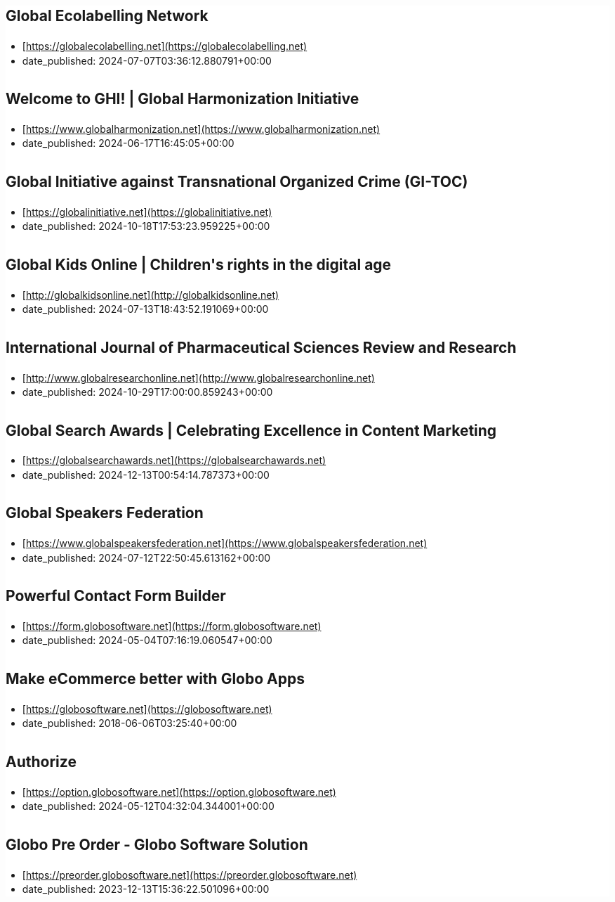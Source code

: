  ## Global Ecolabelling Network
 - [https://globalecolabelling.net](https://globalecolabelling.net)
 - date_published: 2024-07-07T03:36:12.880791+00:00

 ## Welcome to GHI! | Global Harmonization Initiative
 - [https://www.globalharmonization.net](https://www.globalharmonization.net)
 - date_published: 2024-06-17T16:45:05+00:00

 ## Global Initiative against Transnational Organized Crime (GI-TOC)
 - [https://globalinitiative.net](https://globalinitiative.net)
 - date_published: 2024-10-18T17:53:23.959225+00:00

 ## Global Kids Online | Children's rights in the digital age
 - [http://globalkidsonline.net](http://globalkidsonline.net)
 - date_published: 2024-07-13T18:43:52.191069+00:00

 ## International Journal of Pharmaceutical Sciences Review and Research
 - [http://www.globalresearchonline.net](http://www.globalresearchonline.net)
 - date_published: 2024-10-29T17:00:00.859243+00:00

 ## Global Search Awards | Celebrating Excellence in Content Marketing
 - [https://globalsearchawards.net](https://globalsearchawards.net)
 - date_published: 2024-12-13T00:54:14.787373+00:00

 ## Global Speakers Federation
 - [https://www.globalspeakersfederation.net](https://www.globalspeakersfederation.net)
 - date_published: 2024-07-12T22:50:45.613162+00:00

 ## Powerful Contact Form Builder
 - [https://form.globosoftware.net](https://form.globosoftware.net)
 - date_published: 2024-05-04T07:16:19.060547+00:00

 ## Make eCommerce better with Globo Apps
 - [https://globosoftware.net](https://globosoftware.net)
 - date_published: 2018-06-06T03:25:40+00:00

 ## Authorize
 - [https://option.globosoftware.net](https://option.globosoftware.net)
 - date_published: 2024-05-12T04:32:04.344001+00:00

 ## Globo Pre Order - Globo Software Solution
 - [https://preorder.globosoftware.net](https://preorder.globosoftware.net)
 - date_published: 2023-12-13T15:36:22.501096+00:00
